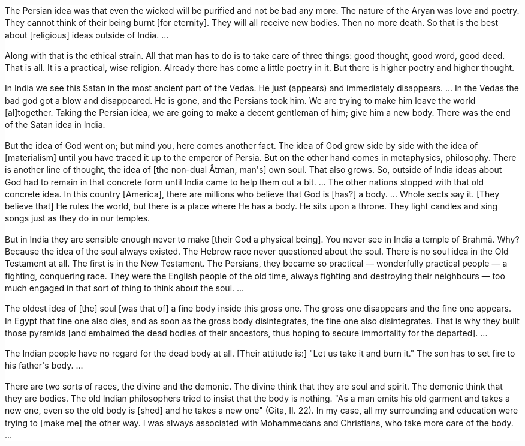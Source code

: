 The Persian idea was that even the wicked will be purified and not be
bad any more. The nature of the Aryan was love and poetry. They cannot
think of their being burnt \[for eternity\]. They will all receive new
bodies. Then no more death. So that is the best about \[religious\]
ideas outside of India. ...

Along with that is the ethical strain. All that man has to do is to take
care of three things: good thought, good word, good deed. That is all.
It is a practical, wise religion. Already there has come a little poetry
in it. But there is higher poetry and higher thought.

In India we see this Satan in the most ancient part of the Vedas. He
just (appears) and immediately disappears. ... In the Vedas the bad god
got a blow and disappeared. He is gone, and the Persians took him. We
are trying to make him leave the world \[al\]together. Taking the
Persian idea, we are going to make a decent gentleman of him; give him a
new body. There was the end of the Satan idea in India.

But the idea of God went on; but mind you, here comes another fact. The
idea of God grew side by side with the idea of \[materialism\] until you
have traced it up to the emperor of Persia. But on the other hand comes
in metaphysics, philosophy. There is another line of thought, the idea
of \[the non-dual Âtman, man's\] own soul. That also grows. So, outside
of India ideas about God had to remain in that concrete form until India
came to help them out a bit. ... The other nations stopped with that old
concrete idea. In this country \[America\], there are millions who
believe that God is \[has?\] a body. ... Whole sects say it. \[They
believe that\] He rules the world, but there is a place where He has a
body. He sits upon a throne. They light candles and sing songs just as
they do in our temples.

But in India they are sensible enough never to make \[their God a
physical being\]. You never see in India a temple of Brahmâ. Why?
Because the idea of the soul always existed. The Hebrew race never
questioned about the soul. There is no soul idea in the Old Testament at
all. The first is in the New Testament. The Persians, they became so
practical — wonderfully practical people — a fighting, conquering race.
They were the English people of the old time, always fighting and
destroying their neighbours — too much engaged in that sort of thing to
think about the soul. ...

The oldest idea of \[the\] soul \[was that of\] a fine body inside this
gross one. The gross one disappears and the fine one appears. In Egypt
that fine one also dies, and as soon as the gross body disintegrates,
the fine one also disintegrates. That is why they built those pyramids
\[and embalmed the dead bodies of their ancestors, thus hoping to secure
immortality for the departed\]. ...

The Indian people have no regard for the dead body at all. \[Their
attitude is:\] "Let us take it and burn it." The son has to set fire to
his father's body. ...

There are two sorts of races, the divine and the demonic. The divine
think that they are soul and spirit. The demonic think that they are
bodies. The old Indian philosophers tried to insist that the body is
nothing. "As a man emits his old garment and takes a new one, even so
the old body is \[shed\] and he takes a new one" (Gita, II. 22). In my
case, all my surrounding and education were trying to \[make me\] the
other way. I was always associated with Mohammedans and Christians, who
take more care of the body. ...
